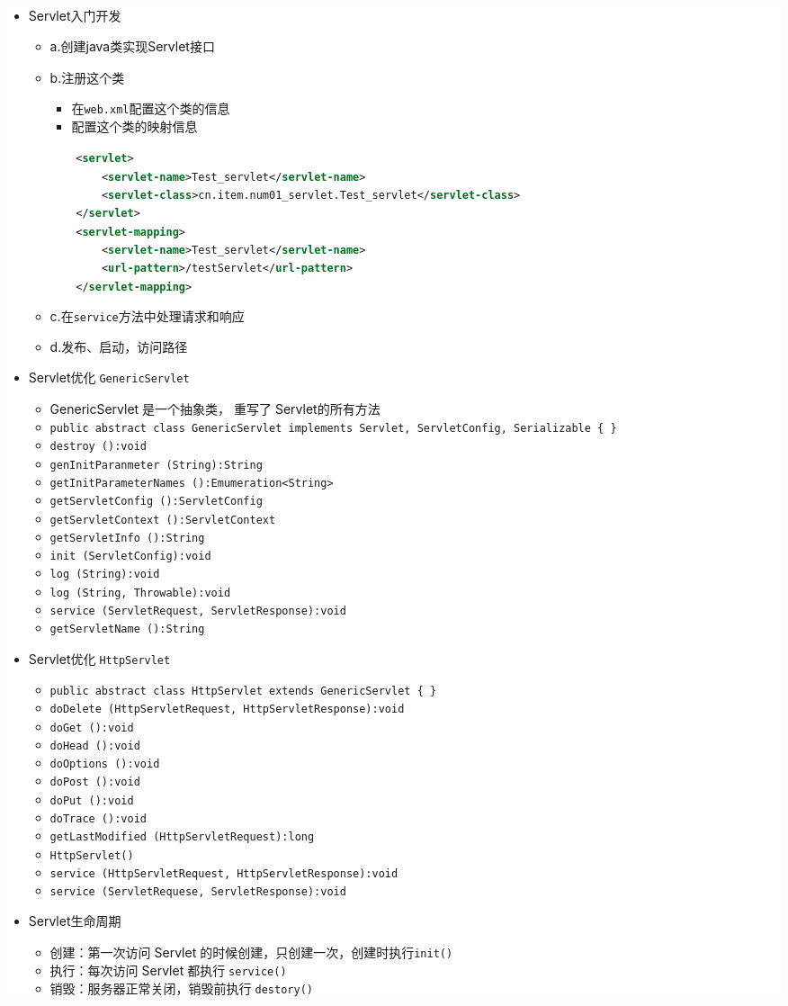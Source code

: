 - Servlet入门开发
    - a.创建java类实现Servlet接口
    - b.注册这个类
        - 在`web.xml`配置这个类的信息
        - 配置这个类的映射信息
        ``` xml
            <servlet>
                <servlet-name>Test_servlet</servlet-name>
                <servlet-class>cn.item.num01_servlet.Test_servlet</servlet-class>
            </servlet>
            <servlet-mapping>
                <servlet-name>Test_servlet</servlet-name>
                <url-pattern>/testServlet</url-pattern>
            </servlet-mapping>
        ```
    - c.在`service`方法中处理请求和响应
    
    - d.发布、启动，访问路径
 
 
- Servlet优化 `GenericServlet` 
    - GenericServlet 是一个抽象类， 重写了 Servlet的所有方法
    - `public abstract class GenericServlet implements Servlet, ServletConfig, Serializable { }`
    - `destroy ():void`  
    - `genInitParanmeter (String):String`
    - `getInitParameterNames ():Emumeration<String>`
    - `getServletConfig ():ServletConfig`
    - `getServletContext ():ServletContext`
    - `getServletInfo ():String`
    - `init (ServletConfig):void`
    - `log (String):void`
    - `log (String, Throwable):void`
    - `service (ServletRequest, ServletResponse):void`
    - `getServletName ():String`
 
- Servlet优化 `HttpServlet`
    - `public abstract class HttpServlet extends GenericServlet { }`
    - `doDelete (HttpServletRequest, HttpServletResponse):void`
    - `doGet ():void`
    - `doHead ():void`
    - `doOptions ():void`
    - `doPost ():void`
    - `doPut ():void`
    - `doTrace ():void`
    - `getLastModified (HttpServletRequest):long`
    - `HttpServlet()`
    - `service (HttpServletRequest, HttpServletResponse):void`
    - `service (ServletRequese, ServletResponse):void`
    
- Servlet生命周期
    - 创建：第一次访问 Servlet 的时候创建，只创建一次，创建时执行`init()`
    - 执行：每次访问 Servlet 都执行 `service()`
    - 销毁：服务器正常关闭，销毁前执行 `destory()`
